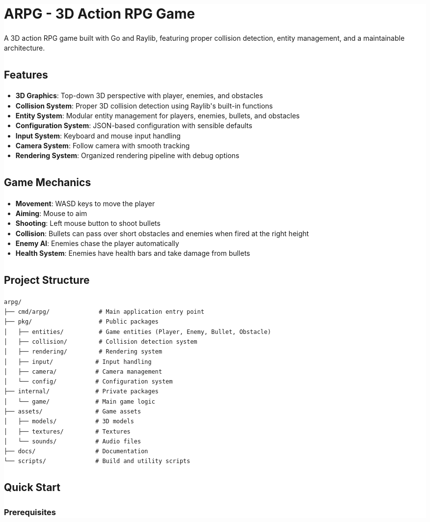 # ARPG - 3D Action RPG Game

A 3D action RPG game built with Go and Raylib, featuring proper collision detection, entity management, and a maintainable architecture.

## Features

- **3D Graphics**: Top-down 3D perspective with player, enemies, and obstacles
- **Collision System**: Proper 3D collision detection using Raylib's built-in functions
- **Entity System**: Modular entity management for players, enemies, bullets, and obstacles
- **Configuration System**: JSON-based configuration with sensible defaults
- **Input System**: Keyboard and mouse input handling
- **Camera System**: Follow camera with smooth tracking
- **Rendering System**: Organized rendering pipeline with debug options

## Game Mechanics

- **Movement**: WASD keys to move the player
- **Aiming**: Mouse to aim
- **Shooting**: Left mouse button to shoot bullets
- **Collision**: Bullets can pass over short obstacles and enemies when fired at the right height
- **Enemy AI**: Enemies chase the player automatically
- **Health System**: Enemies have health bars and take damage from bullets

## Project Structure

```
arpg/
├── cmd/arpg/              # Main application entry point
├── pkg/                   # Public packages
│   ├── entities/          # Game entities (Player, Enemy, Bullet, Obstacle)
│   ├── collision/         # Collision detection system
│   ├── rendering/         # Rendering system
│   ├── input/            # Input handling
│   ├── camera/           # Camera management
│   └── config/           # Configuration system
├── internal/             # Private packages
│   └── game/             # Main game logic
├── assets/               # Game assets
│   ├── models/           # 3D models
│   ├── textures/         # Textures
│   └── sounds/           # Audio files
├── docs/                 # Documentation
└── scripts/              # Build and utility scripts
```

## Quick Start

### Prerequisites
